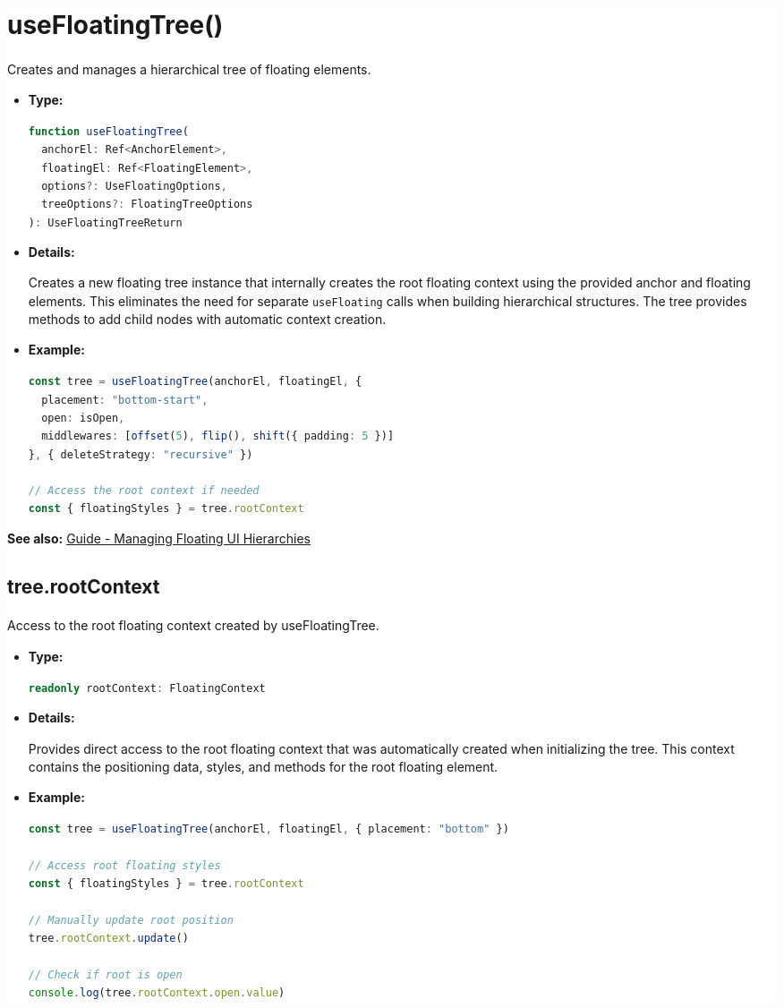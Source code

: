 # useFloatingTree()

Creates and manages a hierarchical tree of floating elements.

- **Type:**

  ```ts
  function useFloatingTree(
    anchorEl: Ref<AnchorElement>,
    floatingEl: Ref<FloatingElement>,
    options?: UseFloatingOptions,
    treeOptions?: FloatingTreeOptions
  ): UseFloatingTreeReturn
  ```

- **Details:**

  Creates a new floating tree instance that internally creates the root floating context using the provided anchor and floating elements. This eliminates the need for separate `useFloating` calls when building hierarchical structures. The tree provides methods to add child nodes with automatic context creation.

- **Example:**

  ```ts
  const tree = useFloatingTree(anchorEl, floatingEl, {
    placement: "bottom-start",
    open: isOpen,
    middlewares: [offset(5), flip(), shift({ padding: 5 })]
  }, { deleteStrategy: "recursive" })
  
  // Access the root context if needed
  const { floatingStyles } = tree.rootContext
  ```

**See also:** [Guide - Managing Floating UI Hierarchies](/guide/floating-ui/hierarchies)

## tree.rootContext

Access to the root floating context created by useFloatingTree.

- **Type:**

  ```ts
  readonly rootContext: FloatingContext
  ```

- **Details:**

  Provides direct access to the root floating context that was automatically created when initializing the tree. This context contains the positioning data, styles, and methods for the root floating element.

- **Example:**

  ```ts
  const tree = useFloatingTree(anchorEl, floatingEl, { placement: "bottom" })
  
  // Access root floating styles
  const { floatingStyles } = tree.rootContext
  
  // Manually update root position
  tree.rootContext.update()
  
  // Check if root is open
  console.log(tree.rootContext.open.value)
  ```
